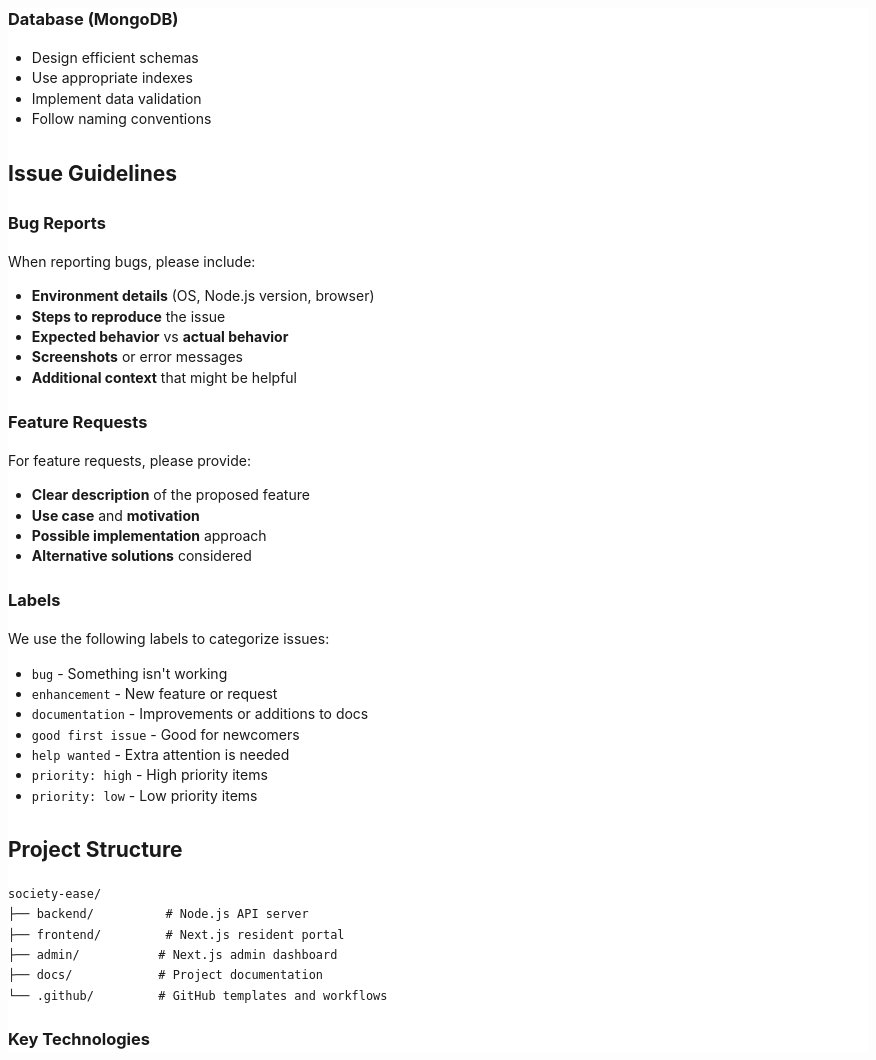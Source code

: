 ### Database (MongoDB)

- Design efficient schemas
- Use appropriate indexes
- Implement data validation
- Follow naming conventions

## Issue Guidelines

### Bug Reports

When reporting bugs, please include:

- **Environment details** (OS, Node.js version, browser)
- **Steps to reproduce** the issue
- **Expected behavior** vs **actual behavior**
- **Screenshots** or error messages
- **Additional context** that might be helpful

### Feature Requests

For feature requests, please provide:

- **Clear description** of the proposed feature
- **Use case** and **motivation**
- **Possible implementation** approach
- **Alternative solutions** considered

### Labels

We use the following labels to categorize issues:

- `bug` - Something isn't working
- `enhancement` - New feature or request
- `documentation` - Improvements or additions to docs
- `good first issue` - Good for newcomers
- `help wanted` - Extra attention is needed
- `priority: high` - High priority items
- `priority: low` - Low priority items

## Project Structure

```
society-ease/
├── backend/          # Node.js API server
├── frontend/         # Next.js resident portal
├── admin/           # Next.js admin dashboard
├── docs/            # Project documentation
└── .github/         # GitHub templates and workflows
```

### Key Technologies

